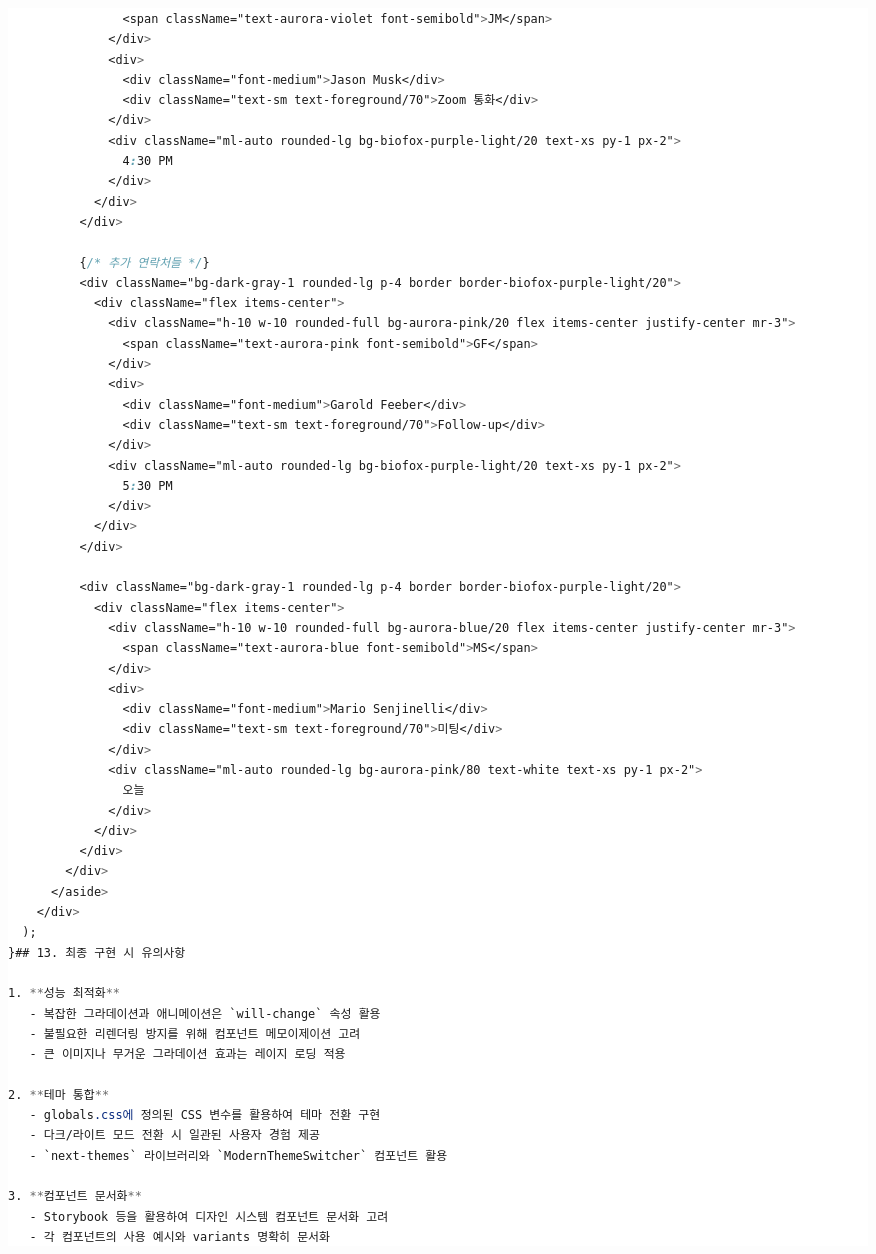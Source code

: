 ```css
                <span className="text-aurora-violet font-semibold">JM</span>
              </div>
              <div>
                <div className="font-medium">Jason Musk</div>
                <div className="text-sm text-foreground/70">Zoom 통화</div>
              </div>
              <div className="ml-auto rounded-lg bg-biofox-purple-light/20 text-xs py-1 px-2">
                4:30 PM
              </div>
            </div>
          </div>
          
          {/* 추가 연락처들 */}
          <div className="bg-dark-gray-1 rounded-lg p-4 border border-biofox-purple-light/20">
            <div className="flex items-center">
              <div className="h-10 w-10 rounded-full bg-aurora-pink/20 flex items-center justify-center mr-3">
                <span className="text-aurora-pink font-semibold">GF</span>
              </div>
              <div>
                <div className="font-medium">Garold Feeber</div>
                <div className="text-sm text-foreground/70">Follow-up</div>
              </div>
              <div className="ml-auto rounded-lg bg-biofox-purple-light/20 text-xs py-1 px-2">
                5:30 PM
              </div>
            </div>
          </div>
          
          <div className="bg-dark-gray-1 rounded-lg p-4 border border-biofox-purple-light/20">
            <div className="flex items-center">
              <div className="h-10 w-10 rounded-full bg-aurora-blue/20 flex items-center justify-center mr-3">
                <span className="text-aurora-blue font-semibold">MS</span>
              </div>
              <div>
                <div className="font-medium">Mario Senjinelli</div>
                <div className="text-sm text-foreground/70">미팅</div>
              </div>
              <div className="ml-auto rounded-lg bg-aurora-pink/80 text-white text-xs py-1 px-2">
                오늘
              </div>
            </div>
          </div>
        </div>
      </aside>
    </div>
  );
}## 13. 최종 구현 시 유의사항

1. **성능 최적화**
   - 복잡한 그라데이션과 애니메이션은 `will-change` 속성 활용
   - 불필요한 리렌더링 방지를 위해 컴포넌트 메모이제이션 고려
   - 큰 이미지나 무거운 그라데이션 효과는 레이지 로딩 적용

2. **테마 통합**
   - globals.css에 정의된 CSS 변수를 활용하여 테마 전환 구현
   - 다크/라이트 모드 전환 시 일관된 사용자 경험 제공
   - `next-themes` 라이브러리와 `ModernThemeSwitcher` 컴포넌트 활용

3. **컴포넌트 문서화**
   - Storybook 등을 활용하여 디자인 시스템 컴포넌트 문서화 고려
   - 각 컴포넌트의 사용 예시와 variants 명확히 문서화
```